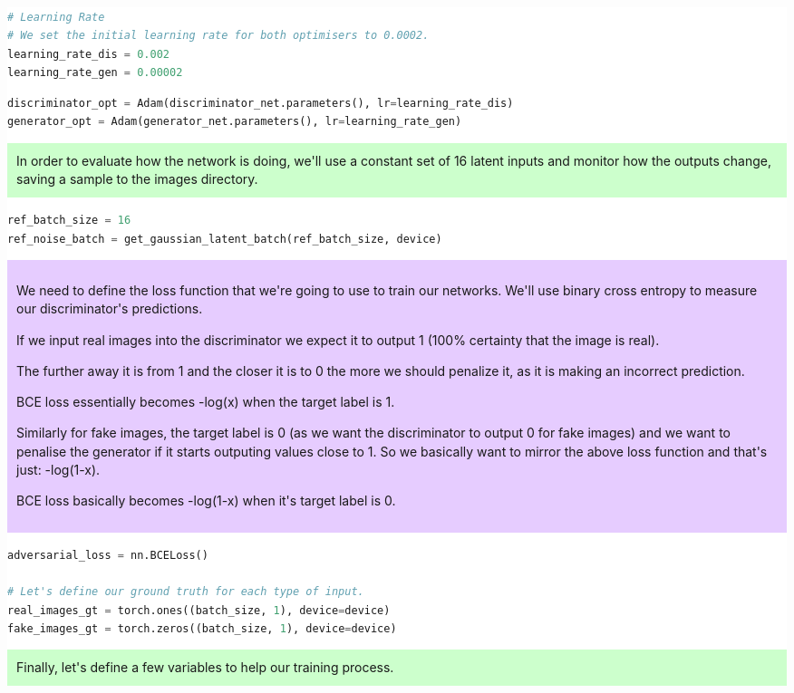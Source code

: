 </div>


```python
# Learning Rate
# We set the initial learning rate for both optimisers to 0.0002.
learning_rate_dis = 0.002
learning_rate_gen = 0.00002
```


```python
discriminator_opt = Adam(discriminator_net.parameters(), lr=learning_rate_dis)
generator_opt = Adam(generator_net.parameters(), lr=learning_rate_gen)
```

<div style="background-color: #ccffcc; padding: 10px;">
In order to evaluate how the network is doing, we'll use a constant set of 16 latent inputs and monitor how the outputs change, saving a sample to the images directory.
    </div>


```python
ref_batch_size = 16
ref_noise_batch = get_gaussian_latent_batch(ref_batch_size, device)
```


<div style="background-color: #e6ccff; padding: 10px;">

We need to define the loss function that we're going to use to train our networks. We'll use binary cross entropy to measure our discriminator's predictions.

If we input real images into the discriminator we expect it to output 1 (100% certainty that the image is real).

The further away it is from 1 and the closer it is to 0 the more we should penalize it, as it is making an incorrect prediction.

BCE loss essentially becomes -log(x) when the target label is 1.

Similarly for fake images, the target label is 0 (as we want the discriminator to output 0 for fake images) and we want to penalise the generator if it starts outputing values close to 1. So we basically want to mirror the above loss function and that's just: -log(1-x).

BCE loss basically becomes -log(1-x) when it's target label is 0.

</div>    


```python
adversarial_loss = nn.BCELoss()

# Let's define our ground truth for each type of input.
real_images_gt = torch.ones((batch_size, 1), device=device)
fake_images_gt = torch.zeros((batch_size, 1), device=device)
```


<div style="background-color: #ccffcc; padding: 10px;">
Finally, let's define a few variables to help our training process.
</div>
